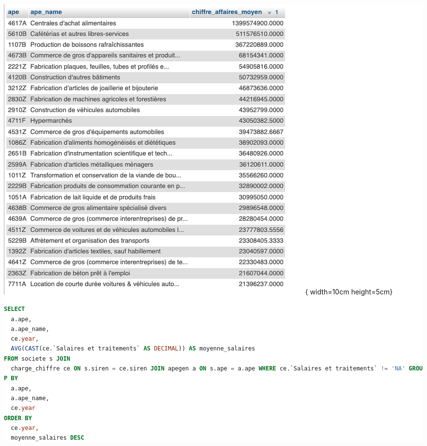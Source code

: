![Comparer le chiffre d'affaires moyen par secteur d'activité (APE)](image_sql/compere_APE.png){ width=10cm height=5cm}





``` sql
SELECT 
  a.ape, 
  a.ape_name, 
  ce.year, 
  AVG(CAST(ce.`Salaires et traitements` AS DECIMAL)) AS moyenne_salaires 
FROM societe s JOIN
  charge_chiffre ce ON s.siren = ce.siren JOIN apegen a ON s.ape = a.ape WHERE ce.`Salaires et traitements` != 'NA' GROUP BY 
  a.ape,
  a.ape_name, 
  ce.year 
ORDER BY 
  ce.year,
  moyenne_salaires DESC

```
